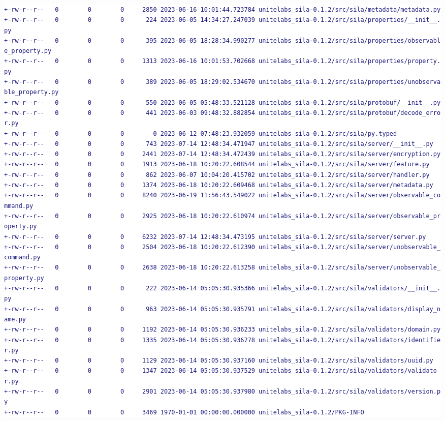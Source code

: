 ```diff
+-rw-r--r--   0        0        0     2850 2023-06-16 10:01:44.723784 unitelabs_sila-0.1.2/src/sila/metadata/metadata.py
+-rw-r--r--   0        0        0      224 2023-06-05 14:34:27.247039 unitelabs_sila-0.1.2/src/sila/properties/__init__.py
+-rw-r--r--   0        0        0      395 2023-06-05 18:28:34.990277 unitelabs_sila-0.1.2/src/sila/properties/observable_property.py
+-rw-r--r--   0        0        0     1313 2023-06-16 10:01:53.702668 unitelabs_sila-0.1.2/src/sila/properties/property.py
+-rw-r--r--   0        0        0      389 2023-06-05 18:29:02.534670 unitelabs_sila-0.1.2/src/sila/properties/unobservable_property.py
+-rw-r--r--   0        0        0      550 2023-06-05 05:48:33.521128 unitelabs_sila-0.1.2/src/sila/protobuf/__init__.py
+-rw-r--r--   0        0        0      441 2023-06-03 09:48:32.882854 unitelabs_sila-0.1.2/src/sila/protobuf/decode_error.py
+-rw-r--r--   0        0        0        0 2023-06-12 07:48:23.932059 unitelabs_sila-0.1.2/src/sila/py.typed
+-rw-r--r--   0        0        0      743 2023-07-14 12:48:34.471947 unitelabs_sila-0.1.2/src/sila/server/__init__.py
+-rw-r--r--   0        0        0     2441 2023-07-14 12:48:34.472439 unitelabs_sila-0.1.2/src/sila/server/encryption.py
+-rw-r--r--   0        0        0     1913 2023-06-18 10:20:22.608544 unitelabs_sila-0.1.2/src/sila/server/feature.py
+-rw-r--r--   0        0        0      862 2023-06-07 10:04:20.415702 unitelabs_sila-0.1.2/src/sila/server/handler.py
+-rw-r--r--   0        0        0     1374 2023-06-18 10:20:22.609468 unitelabs_sila-0.1.2/src/sila/server/metadata.py
+-rw-r--r--   0        0        0     8240 2023-06-19 11:56:43.549022 unitelabs_sila-0.1.2/src/sila/server/observable_command.py
+-rw-r--r--   0        0        0     2925 2023-06-18 10:20:22.610974 unitelabs_sila-0.1.2/src/sila/server/observable_property.py
+-rw-r--r--   0        0        0     6232 2023-07-14 12:48:34.473195 unitelabs_sila-0.1.2/src/sila/server/server.py
+-rw-r--r--   0        0        0     2504 2023-06-18 10:20:22.612390 unitelabs_sila-0.1.2/src/sila/server/unobservable_command.py
+-rw-r--r--   0        0        0     2638 2023-06-18 10:20:22.613258 unitelabs_sila-0.1.2/src/sila/server/unobservable_property.py
+-rw-r--r--   0        0        0      222 2023-06-14 05:05:30.935366 unitelabs_sila-0.1.2/src/sila/validators/__init__.py
+-rw-r--r--   0        0        0      963 2023-06-14 05:05:30.935791 unitelabs_sila-0.1.2/src/sila/validators/display_name.py
+-rw-r--r--   0        0        0     1192 2023-06-14 05:05:30.936233 unitelabs_sila-0.1.2/src/sila/validators/domain.py
+-rw-r--r--   0        0        0     1335 2023-06-14 05:05:30.936778 unitelabs_sila-0.1.2/src/sila/validators/identifier.py
+-rw-r--r--   0        0        0     1129 2023-06-14 05:05:30.937160 unitelabs_sila-0.1.2/src/sila/validators/uuid.py
+-rw-r--r--   0        0        0     1347 2023-06-14 05:05:30.937529 unitelabs_sila-0.1.2/src/sila/validators/validator.py
+-rw-r--r--   0        0        0     2901 2023-06-14 05:05:30.937980 unitelabs_sila-0.1.2/src/sila/validators/version.py
+-rw-r--r--   0        0        0     3469 1970-01-01 00:00:00.000000 unitelabs_sila-0.1.2/PKG-INFO
```
